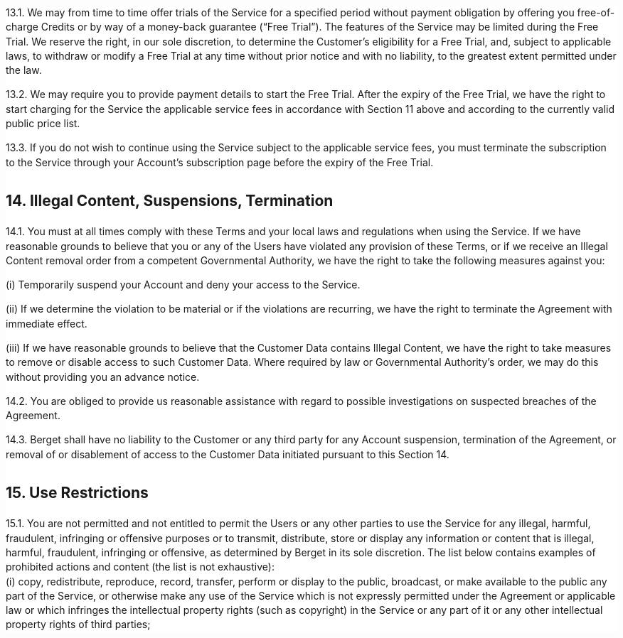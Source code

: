 13.1. We may from time to time offer trials of the Service for a specified period without payment obligation by offering you free-of-charge Credits or by way of a money-back guarantee (“Free Trial”). The features of the Service may be limited during the Free Trial. We reserve the right, in our sole discretion, to determine the Customer’s eligibility for a Free Trial, and, subject to applicable laws, to withdraw or modify a Free Trial at any time without prior notice and with no liability, to the greatest extent permitted under the law.

13.2. We may require you to provide payment details to start the Free Trial. After the expiry of the Free Trial, we have the right to start charging for the Service the applicable service fees in accordance with Section 11 above and according to the currently valid public price list.

13.3. If you do not wish to continue using the Service subject to the applicable service fees, you must terminate the subscription to the Service through your Account’s subscription page before the expiry of the Free Trial.

#### 

## 14\. Illegal Content, Suspensions, Termination

14.1. You must at all times comply with these Terms and your local laws and regulations when using the Service. If we have reasonable grounds to believe that you or any of the Users have violated any provision of these Terms, or if we receive an Illegal Content removal order from a competent Governmental Authority, we have the right to take the following measures against you:

(i) Temporarily suspend your Account and deny your access to the Service.

(ii) If we determine the violation to be material or if the violations are recurring, we have the right to terminate the Agreement with immediate effect.

(iii) If we have reasonable grounds to believe that the Customer Data contains Illegal Content, we have the right to take measures to remove or disable access to such Customer Data. Where required by law or Governmental Authority’s order, we may do this without providing you an advance notice.

14.2.  You are obliged to provide us reasonable assistance with regard to possible investigations on suspected breaches of the Agreement.

14.3. Berget shall have no liability to the Customer or any third party for any Account suspension, termination of the Agreement, or removal of or disablement of access to the Customer Data initiated pursuant to this Section 14\.

#### 

## 15\. Use Restrictions

15.1. You are not permitted and not entitled to permit the Users or any other parties to use the Service for any illegal, harmful, fraudulent, infringing or offensive purposes or to transmit, distribute, store or display any information or content that is illegal, harmful, fraudulent, infringing or offensive, as determined by Berget in its sole discretion. The list below contains examples of prohibited actions and content (the list is not exhaustive):  
(i) copy, redistribute, reproduce, record, transfer, perform or display to the public, broadcast, or make available to the public any part of the Service, or otherwise make any use of the Service which is not expressly permitted under the Agreement or applicable law or which infringes the intellectual property rights (such as copyright) in the Service or any part of it or any other intellectual property rights of third parties;
